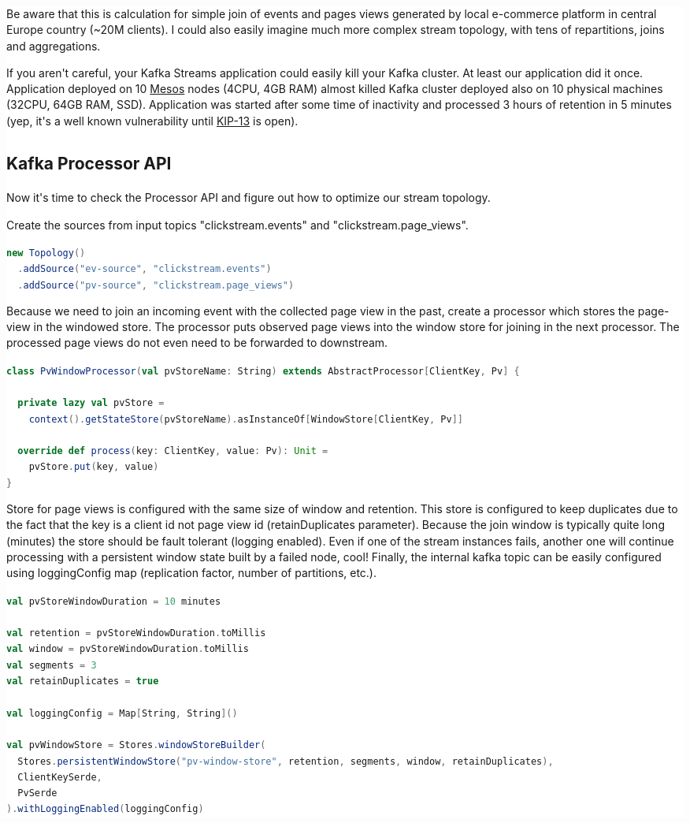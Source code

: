 Be aware that this is calculation for simple join of events and pages views generated by 
local e-commerce platform in central Europe country (~20M clients). 
I could also easily imagine much more complex stream topology, with tens of repartitions, joins and aggregations.

If you aren't careful, your Kafka Streams application could easily kill your Kafka cluster.
At least our application did it once. Application deployed on 10 [Mesos](http://mesos.apache.org/) 
nodes (4CPU, 4GB RAM) almost killed Kafka cluster deployed also on 10 physical machines (32CPU, 64GB RAM, SSD).
Application was started after some time of inactivity and processed 3 hours of retention in 5 minutes
(yep, it's a well known vulnerability until 
[KIP-13](https://cwiki.apache.org/confluence/display/KAFKA/KIP-13+-+Quotas) is open).

## Kafka Processor API

Now it's time to check the Processor API and figure out how to optimize our stream topology.

Create the sources from input topics "clickstream.events" and "clickstream.page_views".

``` scala
new Topology()
  .addSource("ev-source", "clickstream.events")
  .addSource("pv-source", "clickstream.page_views")
```

Because we need to join an incoming event with the collected page view in the past,
create a processor which stores the page-view in the windowed store. 
The processor puts observed page views into the window store for joining in the next processor.
The processed page views do not even need to be forwarded to downstream.

``` scala
class PvWindowProcessor(val pvStoreName: String) extends AbstractProcessor[ClientKey, Pv] {

  private lazy val pvStore =
    context().getStateStore(pvStoreName).asInstanceOf[WindowStore[ClientKey, Pv]]

  override def process(key: ClientKey, value: Pv): Unit =
    pvStore.put(key, value)
}
```

Store for page views is configured with the same size of window and retention.
This store is configured to keep duplicates due to the fact 
that the key is a client id not page view id (retainDuplicates parameter).
Because the join window is typically quite long (minutes) the store should be fault tolerant (logging enabled).
Even if one of the stream instances fails, 
another one will continue processing with a persistent window state built by a failed node, cool!
Finally, the internal kafka topic can be easily configured using loggingConfig map 
(replication factor, number of partitions, etc.).

``` scala
val pvStoreWindowDuration = 10 minutes
 
val retention = pvStoreWindowDuration.toMillis
val window = pvStoreWindowDuration.toMillis
val segments = 3
val retainDuplicates = true

val loggingConfig = Map[String, String]()

val pvWindowStore = Stores.windowStoreBuilder(
  Stores.persistentWindowStore("pv-window-store", retention, segments, window, retainDuplicates),
  ClientKeySerde,
  PvSerde
).withLoggingEnabled(loggingConfig)
```